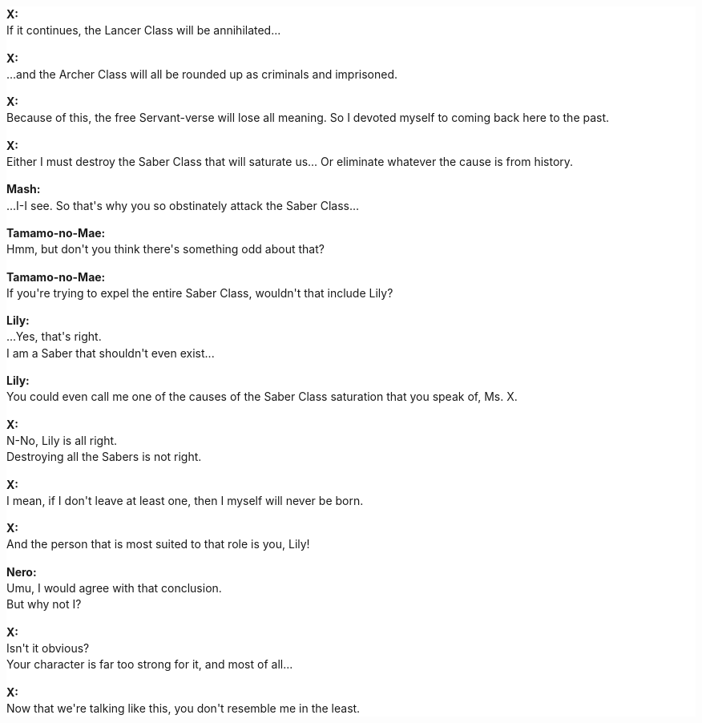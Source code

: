   
**X:**   
If it continues, the Lancer Class will be annihilated...  
  
  
**X:**   
...and the Archer Class will all be rounded up as criminals and imprisoned.  
  
  
**X:**   
Because of this, the free Servant-verse will lose all meaning. So I devoted myself to coming back here to the past.  
  
  
**X:**   
Either I must destroy the Saber Class that will saturate us... Or eliminate whatever the cause is from history.  
  
  
**Mash:**   
...I-I see. So that's why you so obstinately attack the Saber Class...  
  
  
**Tamamo-no-Mae:**   
Hmm, but don't you think there's something odd about that?  
  
  
**Tamamo-no-Mae:**   
If you're trying to expel the entire Saber Class, wouldn't that include Lily?  
  
  
**Lily:**   
...Yes, that's right.  
I am a Saber that shouldn't even exist...  
  
  
**Lily:**   
You could even call me one of the causes of the Saber Class saturation that you speak of, Ms. X.  
  
  
**X:**   
N-No, Lily is all right.  
Destroying all the Sabers is not right.  
  
  
**X:**   
I mean, if I don't leave at least one, then I myself will never be born.  
  
  
**X:**   
And the person that is most suited to that role is you, Lily!  
  
  
**Nero:**   
Umu, I would agree with that conclusion.  
But why not I?  
  
  
**X:**   
Isn't it obvious?  
Your character is far too strong for it, and most of all...  
  
  
**X:**   
Now that we're talking like this, you don't resemble me in the least.  
  